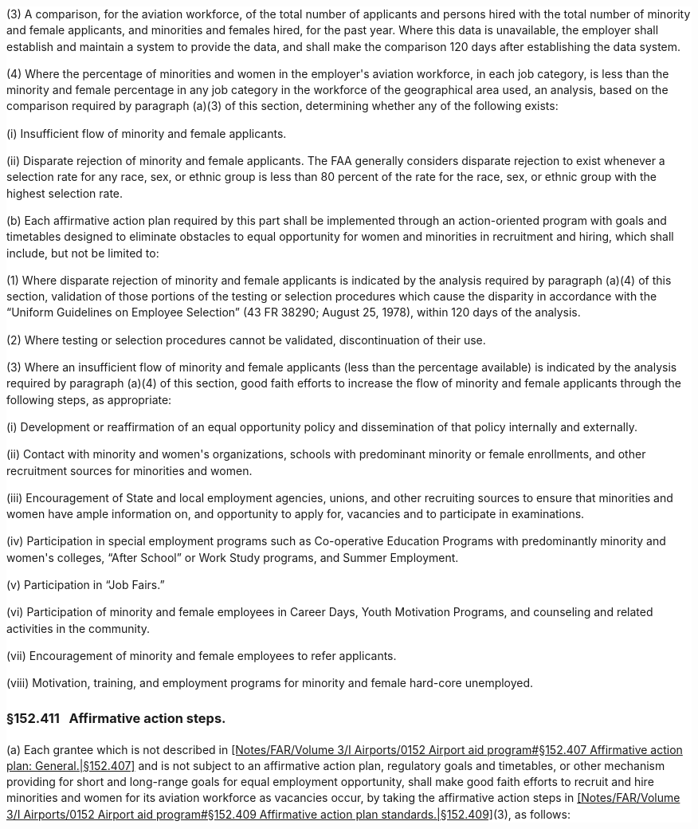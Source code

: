 \(3\) A comparison, for the aviation workforce, of the total number of applicants and persons hired with the total number of minority and female applicants, and minorities and females hired, for the past year. Where this data is unavailable, the employer shall establish and maintain a system to provide the data, and shall make the comparison 120 days after establishing the data system.

\(4\) Where the percentage of minorities and women in the employer's aviation workforce, in each job category, is less than the minority and female percentage in any job category in the workforce of the geographical area used, an analysis, based on the comparison required by paragraph (a)(3) of this section, determining whether any of the following exists:

\(i\) Insufficient flow of minority and female applicants.

\(ii\) Disparate rejection of minority and female applicants. The FAA generally considers disparate rejection to exist whenever a selection rate for any race, sex, or ethnic group is less than 80 percent of the rate for the race, sex, or ethnic group with the highest selection rate.

\(b\) Each affirmative action plan required by this part shall be implemented through an action-oriented program with goals and timetables designed to eliminate obstacles to equal opportunity for women and minorities in recruitment and hiring, which shall include, but not be limited to:

\(1\) Where disparate rejection of minority and female applicants is indicated by the analysis required by paragraph (a)(4) of this section, validation of those portions of the testing or selection procedures which cause the disparity in accordance with the “Uniform Guidelines on Employee Selection” (43 FR 38290; August 25, 1978), within 120 days of the analysis.

\(2\) Where testing or selection procedures cannot be validated, discontinuation of their use.

\(3\) Where an insufficient flow of minority and female applicants (less than the percentage available) is indicated by the analysis required by paragraph (a)(4) of this section, good faith efforts to increase the flow of minority and female applicants through the following steps, as appropriate:

\(i\) Development or reaffirmation of an equal opportunity policy and dissemination of that policy internally and externally.

\(ii\) Contact with minority and women's organizations, schools with predominant minority or female enrollments, and other recruitment sources for minorities and women.

\(iii\) Encouragement of State and local employment agencies, unions, and other recruiting sources to ensure that minorities and women have ample information on, and opportunity to apply for, vacancies and to participate in examinations.

\(iv\) Participation in special employment programs such as Co-operative Education Programs with predominantly minority and women's colleges, “After School” or Work Study programs, and Summer Employment.

\(v\) Participation in “Job Fairs.”

\(vi\) Participation of minority and female employees in Career Days, Youth Motivation Programs, and counseling and related activities in the community.

\(vii\) Encouragement of minority and female employees to refer applicants.

\(viii\) Motivation, training, and employment programs for minority and female hard-core unemployed.

### §152.411   Affirmative action steps.

\(a\) Each grantee which is not described in [[Notes/FAR/Volume 3/I Airports/0152 Airport aid program#§152.407   Affirmative action plan: General.\|§152.407]](a) and is not subject to an affirmative action plan, regulatory goals and timetables, or other mechanism providing for short and long-range goals for equal employment opportunity, shall make good faith efforts to recruit and hire minorities and women for its aviation workforce as vacancies occur, by taking the affirmative action steps in [[Notes/FAR/Volume 3/I Airports/0152 Airport aid program#§152.409   Affirmative action plan standards.\|§152.409]](b)(3), as follows:
